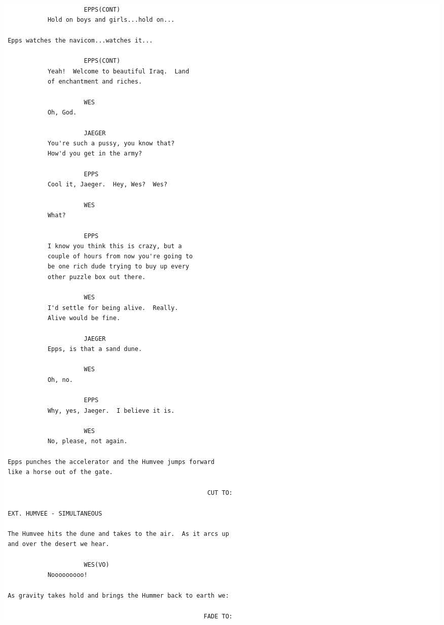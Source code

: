                           EPPS(CONT)
                Hold on boys and girls...hold on... 

     Epps watches the navicom...watches it... 

                          EPPS(CONT)
                Yeah!  Welcome to beautiful Iraq.  Land
                of enchantment and riches.

                          WES
                Oh, God. 

                          JAEGER 
                You're such a pussy, you know that?
                How'd you get in the army? 

                          EPPS 
                Cool it, Jaeger.  Hey, Wes?  Wes? 

                          WES
                What? 

                          EPPS 
                I know you think this is crazy, but a 
                couple of hours from now you're going to
                be one rich dude trying to buy up every
                other puzzle box out there. 

                          WES 
                I'd settle for being alive.  Really.
                Alive would be fine. 

                          JAEGER 
                Epps, is that a sand dune. 

                          WES 
                Oh, no. 

                          EPPS 
                Why, yes, Jaeger.  I believe it is. 

                          WES 
                No, please, not again. 

     Epps punches the accelerator and the Humvee jumps forward
     like a horse out of the gate. 

                                                            CUT TO:

     EXT. HUMVEE - SIMULTANEOUS 

     The Humvee hits the dune and takes to the air.  As it arcs up
     and over the desert we hear.

                          WES(VO)
                Nooooooooo! 

     As gravity takes hold and brings the Hummer back to earth we:

                                                           FADE TO:
